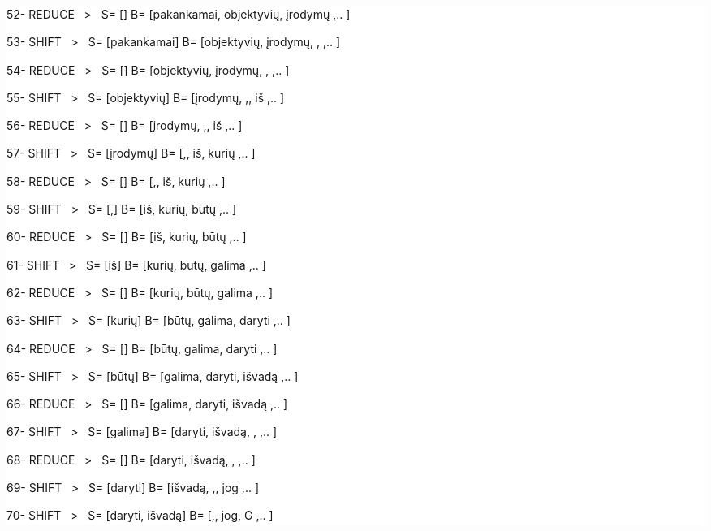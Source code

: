 

52- REDUCE&nbsp;&nbsp;&nbsp;>&nbsp;&nbsp;&nbsp;S= []   B= [pakankamai, objektyvių, įrodymų ,.. ]



53- SHIFT&nbsp;&nbsp;&nbsp;>&nbsp;&nbsp;&nbsp;S= [pakankamai]   B= [objektyvių, įrodymų, , ,.. ]



54- REDUCE&nbsp;&nbsp;&nbsp;>&nbsp;&nbsp;&nbsp;S= []   B= [objektyvių, įrodymų, , ,.. ]



55- SHIFT&nbsp;&nbsp;&nbsp;>&nbsp;&nbsp;&nbsp;S= [objektyvių]   B= [įrodymų, ,, iš ,.. ]



56- REDUCE&nbsp;&nbsp;&nbsp;>&nbsp;&nbsp;&nbsp;S= []   B= [įrodymų, ,, iš ,.. ]



57- SHIFT&nbsp;&nbsp;&nbsp;>&nbsp;&nbsp;&nbsp;S= [įrodymų]   B= [,, iš, kurių ,.. ]



58- REDUCE&nbsp;&nbsp;&nbsp;>&nbsp;&nbsp;&nbsp;S= []   B= [,, iš, kurių ,.. ]



59- SHIFT&nbsp;&nbsp;&nbsp;>&nbsp;&nbsp;&nbsp;S= [,]   B= [iš, kurių, būtų ,.. ]



60- REDUCE&nbsp;&nbsp;&nbsp;>&nbsp;&nbsp;&nbsp;S= []   B= [iš, kurių, būtų ,.. ]



61- SHIFT&nbsp;&nbsp;&nbsp;>&nbsp;&nbsp;&nbsp;S= [iš]   B= [kurių, būtų, galima ,.. ]



62- REDUCE&nbsp;&nbsp;&nbsp;>&nbsp;&nbsp;&nbsp;S= []   B= [kurių, būtų, galima ,.. ]



63- SHIFT&nbsp;&nbsp;&nbsp;>&nbsp;&nbsp;&nbsp;S= [kurių]   B= [būtų, galima, daryti ,.. ]



64- REDUCE&nbsp;&nbsp;&nbsp;>&nbsp;&nbsp;&nbsp;S= []   B= [būtų, galima, daryti ,.. ]



65- SHIFT&nbsp;&nbsp;&nbsp;>&nbsp;&nbsp;&nbsp;S= [būtų]   B= [galima, daryti, išvadą ,.. ]



66- REDUCE&nbsp;&nbsp;&nbsp;>&nbsp;&nbsp;&nbsp;S= []   B= [galima, daryti, išvadą ,.. ]



67- SHIFT&nbsp;&nbsp;&nbsp;>&nbsp;&nbsp;&nbsp;S= [galima]   B= [daryti, išvadą, , ,.. ]



68- REDUCE&nbsp;&nbsp;&nbsp;>&nbsp;&nbsp;&nbsp;S= []   B= [daryti, išvadą, , ,.. ]



69- SHIFT&nbsp;&nbsp;&nbsp;>&nbsp;&nbsp;&nbsp;S= [daryti]   B= [išvadą, ,, jog ,.. ]



70- SHIFT&nbsp;&nbsp;&nbsp;>&nbsp;&nbsp;&nbsp;S= [daryti, išvadą]   B= [,, jog, G ,.. ]

